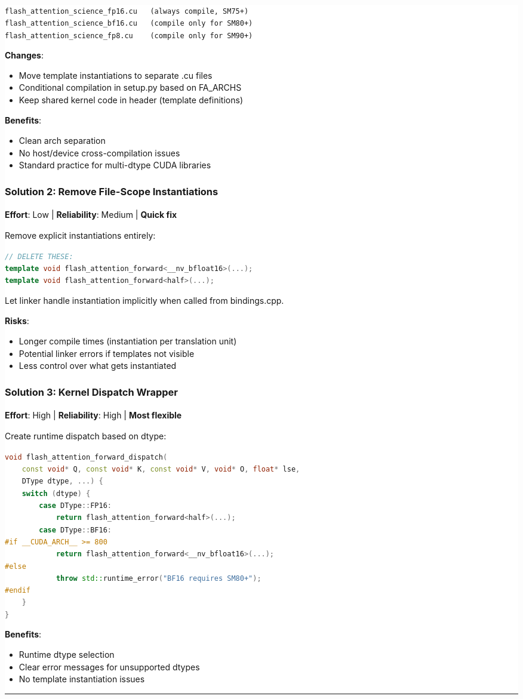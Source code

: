 ```
flash_attention_science_fp16.cu   (always compile, SM75+)
flash_attention_science_bf16.cu   (compile only for SM80+)
flash_attention_science_fp8.cu    (compile only for SM90+)
```

**Changes**:
- Move template instantiations to separate .cu files
- Conditional compilation in setup.py based on FA_ARCHS
- Keep shared kernel code in header (template definitions)

**Benefits**:
- Clean arch separation
- No host/device cross-compilation issues
- Standard practice for multi-dtype CUDA libraries

### Solution 2: Remove File-Scope Instantiations
**Effort**: Low | **Reliability**: Medium | **Quick fix**

Remove explicit instantiations entirely:
```cpp
// DELETE THESE:
template void flash_attention_forward<__nv_bfloat16>(...);
template void flash_attention_forward<half>(...);
```

Let linker handle instantiation implicitly when called from bindings.cpp.

**Risks**:
- Longer compile times (instantiation per translation unit)
- Potential linker errors if templates not visible
- Less control over what gets instantiated

### Solution 3: Kernel Dispatch Wrapper
**Effort**: High | **Reliability**: High | **Most flexible**

Create runtime dispatch based on dtype:
```cpp
void flash_attention_forward_dispatch(
    const void* Q, const void* K, const void* V, void* O, float* lse,
    DType dtype, ...) {
    switch (dtype) {
        case DType::FP16:
            return flash_attention_forward<half>(...);
        case DType::BF16:
#if __CUDA_ARCH__ >= 800
            return flash_attention_forward<__nv_bfloat16>(...);
#else
            throw std::runtime_error("BF16 requires SM80+");
#endif
    }
}
```

**Benefits**:
- Runtime dtype selection
- Clear error messages for unsupported dtypes
- No template instantiation issues

---